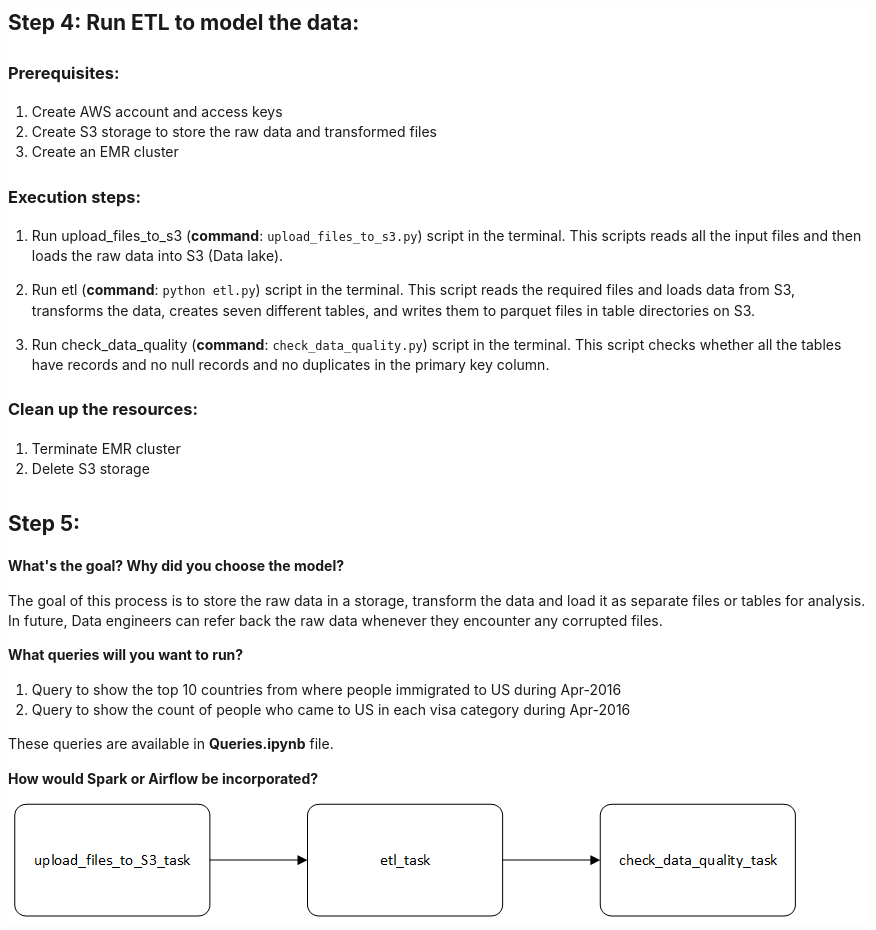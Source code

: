 
## Step 4: Run ETL to model the data:


### Prerequisites:


1. Create AWS account and access keys
2. Create S3 storage to store the raw data and transformed files
3. Create an EMR cluster


### Execution steps:


1. Run upload_files_to_s3 (**command**: `upload_files_to_s3.py`) script in the terminal. This scripts reads all the input files and then loads the raw data into S3 (Data lake).

2. Run etl (**command**: `python etl.py`) script in the terminal. This script reads the required files and loads data from S3, transforms the data, creates seven different tables, and writes them to parquet files in table directories on S3.

3. Run check_data_quality (**command**: `check_data_quality.py`) script in the terminal. This script checks whether all the tables have records and no null records and no duplicates in the primary key column.


### Clean up the resources:


1. Terminate EMR cluster
2. Delete S3 storage


## Step 5:


**What's the goal? Why did you choose the model?**

The goal of this process is to store the raw data in a storage, transform the data and load it as separate files or tables for analysis. In future, Data engineers can refer back the raw data whenever they encounter any corrupted files.

**What queries will you want to run?**

1. Query to show the top 10 countries from where people immigrated to US during Apr-2016
2. Query to show the count of people who came to US in each visa category during Apr-2016

These queries are available in **Queries.ipynb** file.

**How would Spark or Airflow be incorporated?**

![pipeline](images/pipeline.png)
